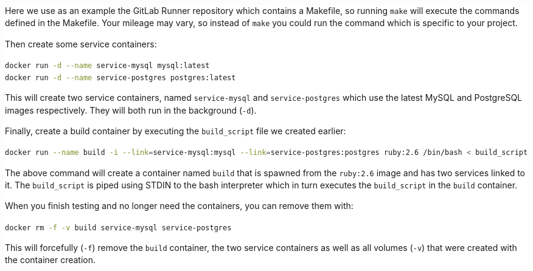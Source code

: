 Here we use as an example the GitLab Runner repository which contains a
Makefile, so running `make` will execute the commands defined in the Makefile.
Your mileage may vary, so instead of `make` you could run the command which
is specific to your project.

Then create some service containers:

```sh
docker run -d --name service-mysql mysql:latest
docker run -d --name service-postgres postgres:latest
```

This will create two service containers, named `service-mysql` and
`service-postgres` which use the latest MySQL and PostgreSQL images
respectively. They will both run in the background (`-d`).

Finally, create a build container by executing the `build_script` file we
created earlier:

```sh
docker run --name build -i --link=service-mysql:mysql --link=service-postgres:postgres ruby:2.6 /bin/bash < build_script
```

The above command will create a container named `build` that is spawned from
the `ruby:2.6` image and has two services linked to it. The `build_script` is
piped using STDIN to the bash interpreter which in turn executes the
`build_script` in the `build` container.

When you finish testing and no longer need the containers, you can remove them
with:

```sh
docker rm -f -v build service-mysql service-postgres
```

This will forcefully (`-f`) remove the `build` container, the two service
containers as well as all volumes (`-v`) that were created with the container
creation.

[Docker Fundamentals]: https://docs.docker.com/engine/understanding-docker/
[docker pull policy]: https://docs.gitlab.com/runner/executors/docker.html#how-pull-policies-work
[hub]: https://hub.docker.com/
[linking-containers]: https://docs.docker.com/engine/userguide/networking/default_network/dockerlinks/
[tutum/wordpress]: https://hub.docker.com/r/tutum/wordpress/
[postgres-hub]: https://hub.docker.com/r/_/postgres/
[mysql-hub]: https://hub.docker.com/r/_/mysql/
[entrypoint]: https://docs.docker.com/engine/reference/builder/#entrypoint
[cmd]: https://docs.docker.com/engine/reference/builder/#cmd
[register]: https://docs.gitlab.com/runner/register/
